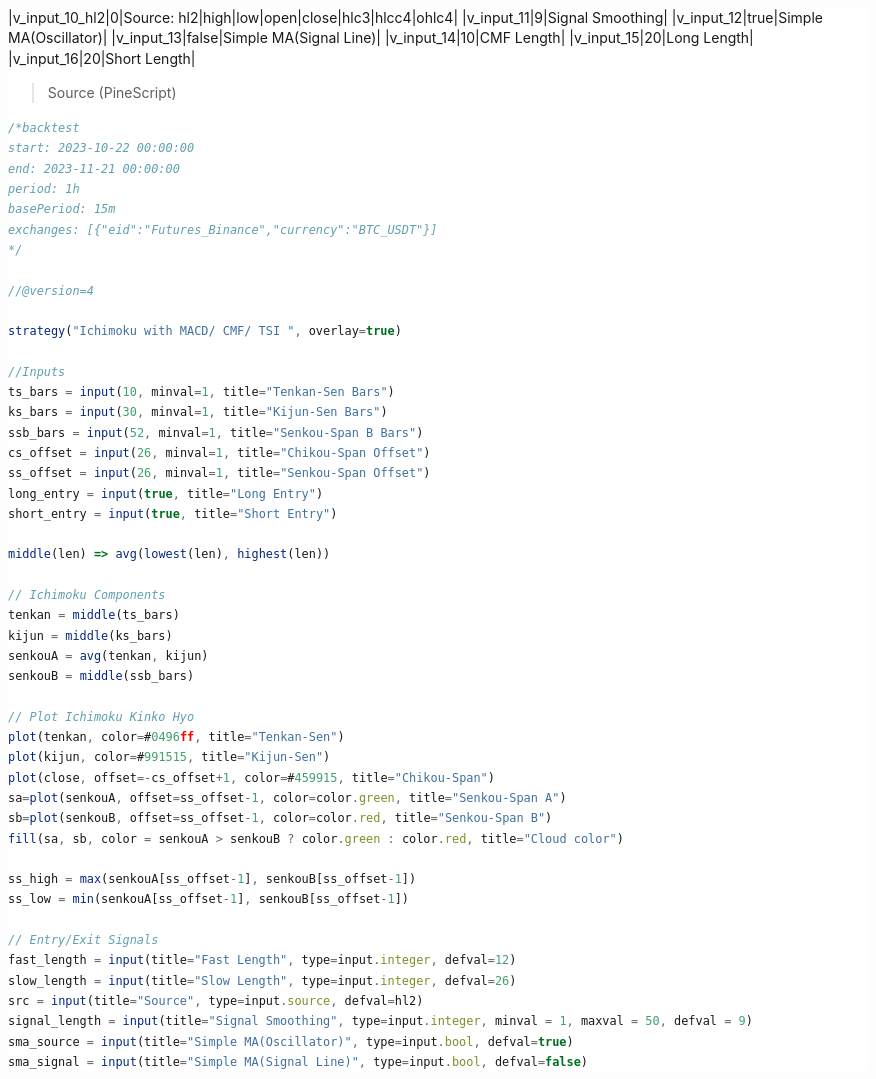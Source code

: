 |v_input_10_hl2|0|Source: hl2|high|low|open|close|hlc3|hlcc4|ohlc4|
|v_input_11|9|Signal Smoothing|
|v_input_12|true|Simple MA(Oscillator)|
|v_input_13|false|Simple MA(Signal Line)|
|v_input_14|10|CMF Length|
|v_input_15|20|Long Length|
|v_input_16|20|Short Length|


> Source (PineScript)

``` javascript
/*backtest
start: 2023-10-22 00:00:00
end: 2023-11-21 00:00:00
period: 1h
basePeriod: 15m
exchanges: [{"eid":"Futures_Binance","currency":"BTC_USDT"}]
*/

//@version=4

strategy("Ichimoku with MACD/ CMF/ TSI ", overlay=true)

//Inputs
ts_bars = input(10, minval=1, title="Tenkan-Sen Bars")
ks_bars = input(30, minval=1, title="Kijun-Sen Bars")
ssb_bars = input(52, minval=1, title="Senkou-Span B Bars")
cs_offset = input(26, minval=1, title="Chikou-Span Offset")
ss_offset = input(26, minval=1, title="Senkou-Span Offset")
long_entry = input(true, title="Long Entry")
short_entry = input(true, title="Short Entry")

middle(len) => avg(lowest(len), highest(len))

// Ichimoku Components
tenkan = middle(ts_bars)
kijun = middle(ks_bars)
senkouA = avg(tenkan, kijun)
senkouB = middle(ssb_bars)

// Plot Ichimoku Kinko Hyo
plot(tenkan, color=#0496ff, title="Tenkan-Sen")
plot(kijun, color=#991515, title="Kijun-Sen")
plot(close, offset=-cs_offset+1, color=#459915, title="Chikou-Span")
sa=plot(senkouA, offset=ss_offset-1, color=color.green, title="Senkou-Span A")
sb=plot(senkouB, offset=ss_offset-1, color=color.red, title="Senkou-Span B")
fill(sa, sb, color = senkouA > senkouB ? color.green : color.red, title="Cloud color")

ss_high = max(senkouA[ss_offset-1], senkouB[ss_offset-1])
ss_low = min(senkouA[ss_offset-1], senkouB[ss_offset-1])

// Entry/Exit Signals
fast_length = input(title="Fast Length", type=input.integer, defval=12)
slow_length = input(title="Slow Length", type=input.integer, defval=26)
src = input(title="Source", type=input.source, defval=hl2)
signal_length = input(title="Signal Smoothing", type=input.integer, minval = 1, maxval = 50, defval = 9)
sma_source = input(title="Simple MA(Oscillator)", type=input.bool, defval=true)
sma_signal = input(title="Simple MA(Signal Line)", type=input.bool, defval=false)
```